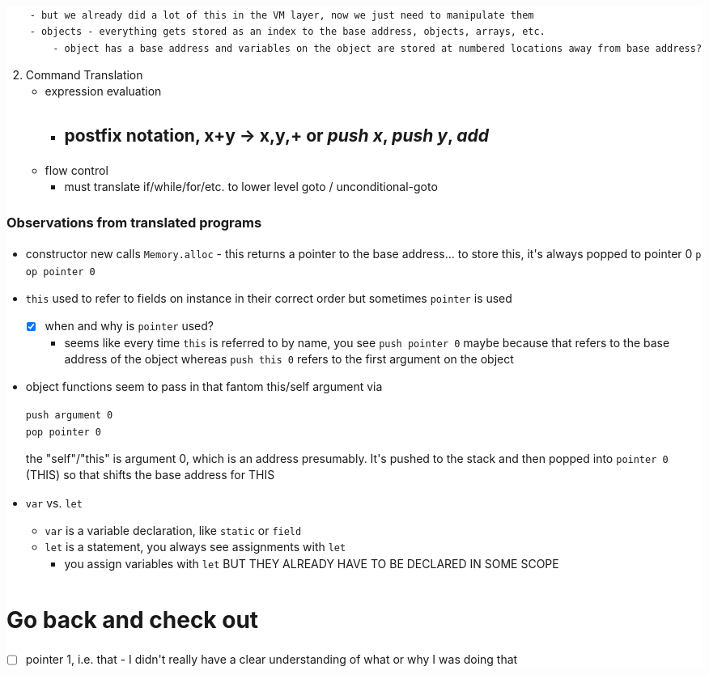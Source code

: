         - but we already did a lot of this in the VM layer, now we just need to manipulate them
        - objects - everything gets stored as an index to the base address, objects, arrays, etc.
            - object has a base address and variables on the object are stored at numbered locations away from base address?
2. Command Translation
    - expression evaluation
        - postfix notation, x+y → x,y,+ or *push x*, *push y*, *add*
            - 
    - flow control
        - must translate if/while/for/etc. to lower level goto / unconditional-goto
        

### Observations from translated programs

- constructor new calls `Memory.alloc` - this returns a pointer to the base address... to store this, it's always popped to pointer 0 `pop pointer 0`
- `this` used to refer to fields on instance in their correct order but sometimes `pointer` is used
    - [x]  when and why is `pointer` used?
        - seems like every time `this` is referred to by name, you see `push pointer 0` maybe because that refers to the base address of the object whereas `push this 0` refers to the first argument on the object
- object functions seem to pass in that fantom this/self argument via
    
    ```wasm
    push argument 0
    pop pointer 0
    ```
    
    the "self"/"this" is argument 0, which is an address presumably. It's pushed to the stack and then popped into `pointer 0` (THIS) so that shifts the base address for THIS
    
- `var` vs. `let`
    - `var` is a variable declaration, like `static` or `field`
    - `let` is a statement, you always see assignments with `let`
        - you assign variables with `let` BUT THEY ALREADY HAVE TO BE DECLARED IN SOME SCOPE
        
    

# Go back and check out

- [ ]  pointer 1, i.e. that - I didn't really have a clear understanding of what or why I was doing that